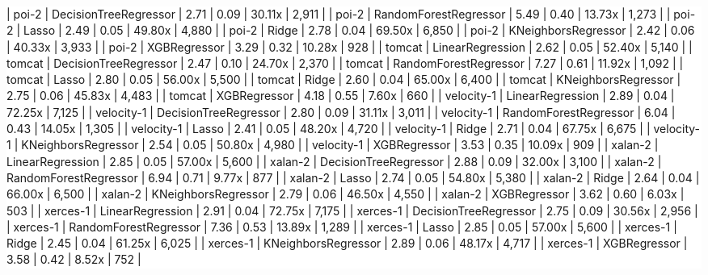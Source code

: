 | poi-2 | DecisionTreeRegressor | 2.71 | 0.09 | 30.11x | 2,911 |
| poi-2 | RandomForestRegressor | 5.49 | 0.40 | 13.73x | 1,273 |
| poi-2 | Lasso | 2.49 | 0.05 | 49.80x | 4,880 |
| poi-2 | Ridge | 2.78 | 0.04 | 69.50x | 6,850 |
| poi-2 | KNeighborsRegressor | 2.42 | 0.06 | 40.33x | 3,933 |
| poi-2 | XGBRegressor | 3.29 | 0.32 | 10.28x | 928 |
| tomcat | LinearRegression | 2.62 | 0.05 | 52.40x | 5,140 |
| tomcat | DecisionTreeRegressor | 2.47 | 0.10 | 24.70x | 2,370 |
| tomcat | RandomForestRegressor | 7.27 | 0.61 | 11.92x | 1,092 |
| tomcat | Lasso | 2.80 | 0.05 | 56.00x | 5,500 |
| tomcat | Ridge | 2.60 | 0.04 | 65.00x | 6,400 |
| tomcat | KNeighborsRegressor | 2.75 | 0.06 | 45.83x | 4,483 |
| tomcat | XGBRegressor | 4.18 | 0.55 | 7.60x | 660 |
| velocity-1 | LinearRegression | 2.89 | 0.04 | 72.25x | 7,125 |
| velocity-1 | DecisionTreeRegressor | 2.80 | 0.09 | 31.11x | 3,011 |
| velocity-1 | RandomForestRegressor | 6.04 | 0.43 | 14.05x | 1,305 |
| velocity-1 | Lasso | 2.41 | 0.05 | 48.20x | 4,720 |
| velocity-1 | Ridge | 2.71 | 0.04 | 67.75x | 6,675 |
| velocity-1 | KNeighborsRegressor | 2.54 | 0.05 | 50.80x | 4,980 |
| velocity-1 | XGBRegressor | 3.53 | 0.35 | 10.09x | 909 |
| xalan-2 | LinearRegression | 2.85 | 0.05 | 57.00x | 5,600 |
| xalan-2 | DecisionTreeRegressor | 2.88 | 0.09 | 32.00x | 3,100 |
| xalan-2 | RandomForestRegressor | 6.94 | 0.71 | 9.77x | 877 |
| xalan-2 | Lasso | 2.74 | 0.05 | 54.80x | 5,380 |
| xalan-2 | Ridge | 2.64 | 0.04 | 66.00x | 6,500 |
| xalan-2 | KNeighborsRegressor | 2.79 | 0.06 | 46.50x | 4,550 |
| xalan-2 | XGBRegressor | 3.62 | 0.60 | 6.03x | 503 |
| xerces-1 | LinearRegression | 2.91 | 0.04 | 72.75x | 7,175 |
| xerces-1 | DecisionTreeRegressor | 2.75 | 0.09 | 30.56x | 2,956 |
| xerces-1 | RandomForestRegressor | 7.36 | 0.53 | 13.89x | 1,289 |
| xerces-1 | Lasso | 2.85 | 0.05 | 57.00x | 5,600 |
| xerces-1 | Ridge | 2.45 | 0.04 | 61.25x | 6,025 |
| xerces-1 | KNeighborsRegressor | 2.89 | 0.06 | 48.17x | 4,717 |
| xerces-1 | XGBRegressor | 3.58 | 0.42 | 8.52x | 752 |
